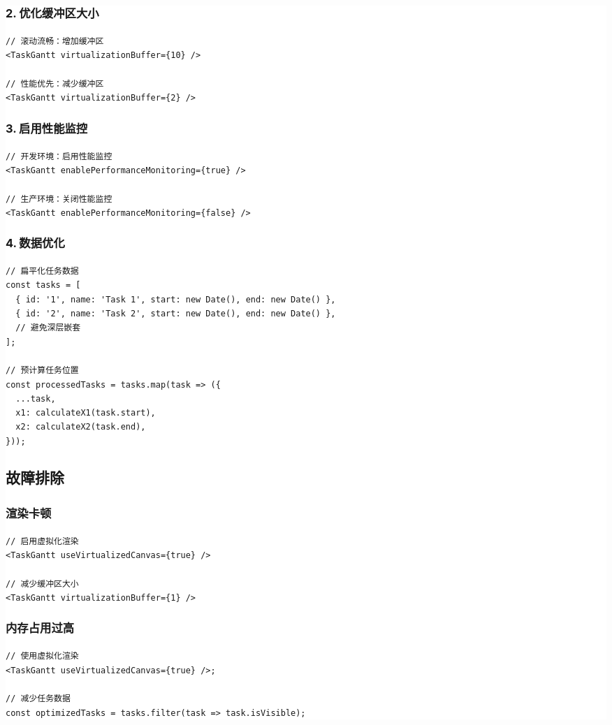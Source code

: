 ### 2. 优化缓冲区大小

```tsx
// 滚动流畅：增加缓冲区
<TaskGantt virtualizationBuffer={10} />

// 性能优先：减少缓冲区
<TaskGantt virtualizationBuffer={2} />
```

### 3. 启用性能监控

```tsx
// 开发环境：启用性能监控
<TaskGantt enablePerformanceMonitoring={true} />

// 生产环境：关闭性能监控
<TaskGantt enablePerformanceMonitoring={false} />
```

### 4. 数据优化

```tsx
// 扁平化任务数据
const tasks = [
  { id: '1', name: 'Task 1', start: new Date(), end: new Date() },
  { id: '2', name: 'Task 2', start: new Date(), end: new Date() },
  // 避免深层嵌套
];

// 预计算任务位置
const processedTasks = tasks.map(task => ({
  ...task,
  x1: calculateX1(task.start),
  x2: calculateX2(task.end),
}));
```

## 故障排除

### 渲染卡顿

```tsx
// 启用虚拟化渲染
<TaskGantt useVirtualizedCanvas={true} />

// 减少缓冲区大小
<TaskGantt virtualizationBuffer={1} />
```

### 内存占用过高

```tsx
// 使用虚拟化渲染
<TaskGantt useVirtualizedCanvas={true} />;

// 减少任务数据
const optimizedTasks = tasks.filter(task => task.isVisible);
```
